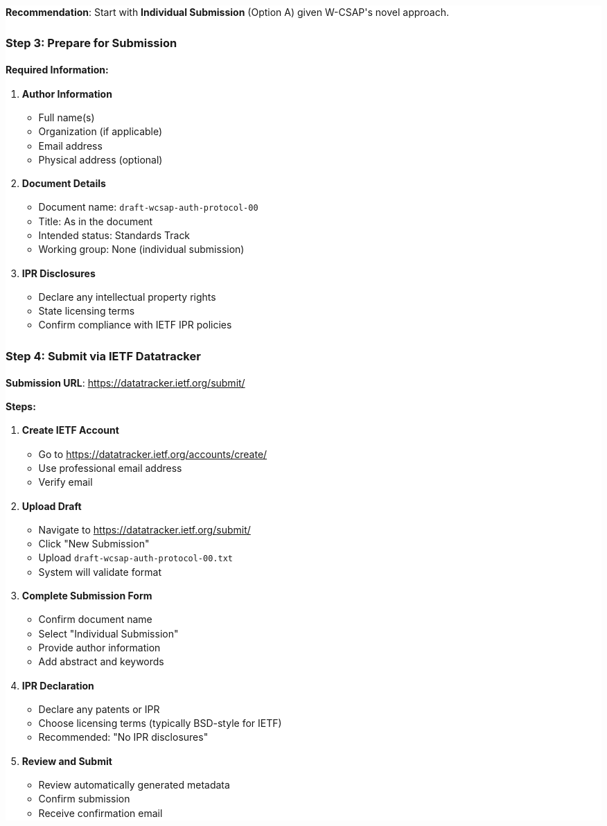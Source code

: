 **Recommendation**: Start with **Individual Submission** (Option A) given W-CSAP's novel approach.

### Step 3: Prepare for Submission

**Required Information:**

1. **Author Information**
   - Full name(s)
   - Organization (if applicable)
   - Email address
   - Physical address (optional)

2. **Document Details**
   - Document name: `draft-wcsap-auth-protocol-00`
   - Title: As in the document
   - Intended status: Standards Track
   - Working group: None (individual submission)

3. **IPR Disclosures**
   - Declare any intellectual property rights
   - State licensing terms
   - Confirm compliance with IETF IPR policies

### Step 4: Submit via IETF Datatracker

**Submission URL**: https://datatracker.ietf.org/submit/

**Steps:**

1. **Create IETF Account**
   - Go to https://datatracker.ietf.org/accounts/create/
   - Use professional email address
   - Verify email

2. **Upload Draft**
   - Navigate to https://datatracker.ietf.org/submit/
   - Click "New Submission"
   - Upload `draft-wcsap-auth-protocol-00.txt`
   - System will validate format

3. **Complete Submission Form**
   - Confirm document name
   - Select "Individual Submission"
   - Provide author information
   - Add abstract and keywords

4. **IPR Declaration**
   - Declare any patents or IPR
   - Choose licensing terms (typically BSD-style for IETF)
   - Recommended: "No IPR disclosures"

5. **Review and Submit**
   - Review automatically generated metadata
   - Confirm submission
   - Receive confirmation email
